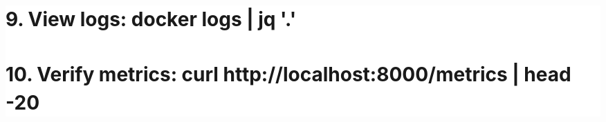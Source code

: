 # 9. View logs: docker logs <container> | jq '.'
# 10. Verify metrics: curl http://localhost:8000/metrics | head -20
